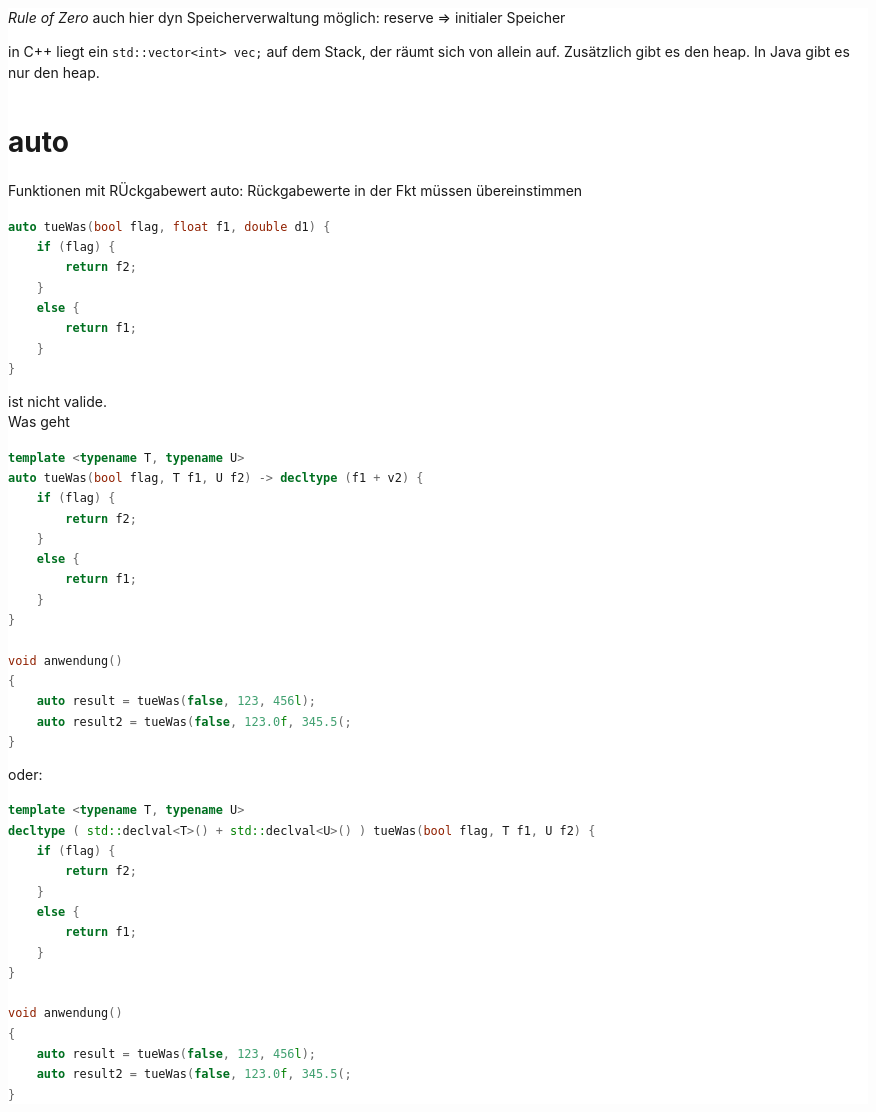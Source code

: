 
_Rule of Zero_
auch hier dyn Speicherverwaltung möglich: reserve => initialer Speicher

in C++ liegt ein `std::vector<int> vec;` auf dem Stack, der räumt sich von allein auf. Zusätzlich gibt es den heap. In Java gibt es nur den heap.

# auto
Funktionen mit RÜckgabewert auto: Rückgabewerte in der Fkt müssen übereinstimmen
```cpp
auto tueWas(bool flag, float f1, double d1) {
	if (flag) {
		return f2;
	}
	else {
		return f1;
	}
}
```
ist nicht valide.  
Was geht
```cpp
template <typename T, typename U>
auto tueWas(bool flag, T f1, U f2) -> decltype (f1 + v2) {
	if (flag) {
		return f2;
	}
	else {
		return f1;
	}
}

void anwendung() 
{
	auto result = tueWas(false, 123, 456l);
	auto result2 = tueWas(false, 123.0f, 345.5(;
}
```
oder:
```cpp
template <typename T, typename U>
decltype ( std::declval<T>() + std::declval<U>() ) tueWas(bool flag, T f1, U f2) {
	if (flag) {
		return f2;
	}
	else {
		return f1;
	}
}

void anwendung() 
{
	auto result = tueWas(false, 123, 456l);
	auto result2 = tueWas(false, 123.0f, 345.5(;
}
```
